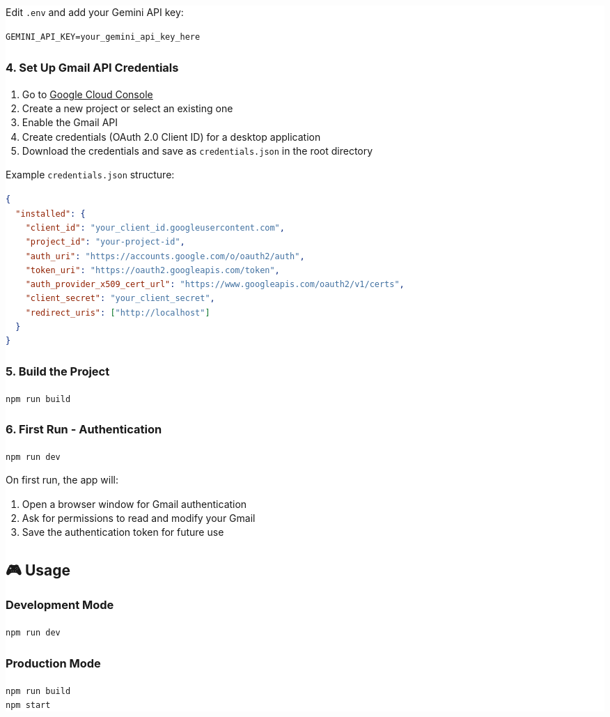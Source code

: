 Edit `.env` and add your Gemini API key:

```env
GEMINI_API_KEY=your_gemini_api_key_here
```

### 4. Set Up Gmail API Credentials

1. Go to [Google Cloud Console](https://console.cloud.google.com/)
2. Create a new project or select an existing one
3. Enable the Gmail API
4. Create credentials (OAuth 2.0 Client ID) for a desktop application
5. Download the credentials and save as `credentials.json` in the root directory

Example `credentials.json` structure:
```json
{
  "installed": {
    "client_id": "your_client_id.googleusercontent.com",
    "project_id": "your-project-id",
    "auth_uri": "https://accounts.google.com/o/oauth2/auth",
    "token_uri": "https://oauth2.googleapis.com/token",
    "auth_provider_x509_cert_url": "https://www.googleapis.com/oauth2/v1/certs",
    "client_secret": "your_client_secret",
    "redirect_uris": ["http://localhost"]
  }
}
```

### 5. Build the Project

```bash
npm run build
```

### 6. First Run - Authentication

```bash
npm run dev
```

On first run, the app will:
1. Open a browser window for Gmail authentication
2. Ask for permissions to read and modify your Gmail
3. Save the authentication token for future use

## 🎮 Usage

### Development Mode
```bash
npm run dev
```

### Production Mode
```bash
npm run build
npm start
```
